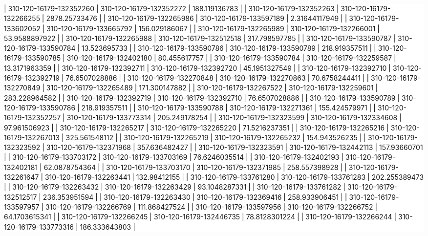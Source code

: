| 310-120-16179-132352260 | 310-120-16179-132352272 | 188.119136783 |
| 310-120-16179-132352263 | 310-120-16179-132266255 | 2878.25733476 |
| 310-120-16179-132265986 | 310-120-16179-133597189 | 2.31644117949 |
| 310-120-16179-133602052 | 310-120-16179-133665792 | 156.029186067 |
| 310-120-16179-132265989 | 310-120-16179-132266001 | 53.9588897922 |
| 310-120-16179-132265988 | 310-120-16179-132512518 | 317.798597785 |
| 310-120-16179-133590787 | 310-120-16179-133590784 | 13.523695733 |
| 310-120-16179-133590786 | 310-120-16179-133590789 | 218.919357511 |
| 310-120-16179-133590785 | 310-120-16179-132402180 | 80.455617757 |
| 310-120-16179-133590784 | 310-120-16179-132259587 | 13.3171963359 |
| 310-120-16179-132392711 | 310-120-16179-132392720 | 45.1951327549 |
| 310-120-16179-132392710 | 310-120-16179-132392719 | 76.6507028886 |
| 310-120-16179-132270848 | 310-120-16179-132270863 | 70.6758244411 |
| 310-120-16179-132270849 | 310-120-16179-132265489 | 171.300147882 |
| 310-120-16179-132267522 | 310-120-16179-132259601 | 283.228964582 |
| 310-120-16179-132392719 | 310-120-16179-132392710 | 76.6507028886 |
| 310-120-16179-133590789 | 310-120-16179-133590786 | 218.919357511 |
| 310-120-16179-133590788 | 310-120-16179-132271361 | 155.424579971 |
| 310-120-16179-132352257 | 310-120-16179-133773314 | 205.249178254 |
| 310-120-16179-132323599 | 310-120-16179-132334608 | 97.961506923 |
| 310-120-16179-132265217 | 310-120-16179-132265220 | 71.5216237351 |
| 310-120-16179-132265216 | 310-120-16179-132267013 | 325.561548112 |
| 310-120-16179-132265219 | 310-120-16179-132265232 | 154.943526235 |
| 310-120-16179-132323592 | 310-120-16179-132371968 | 357.636482427 |
| 310-120-16179-132323591 | 310-120-16179-132442113 | 157.93660701 |
| 310-120-16179-133703172 | 310-120-16179-133703169 | 76.6246035514 |
| 310-120-16179-132402193 | 310-120-16179-132402181 | 62.0878754364 |
| 310-120-16179-133703170 | 310-120-16179-132371985 | 258.557398928 |
| 310-120-16179-132261647 | 310-120-16179-132263441 | 132.98412155 |
| 310-120-16179-133761280 | 310-120-16179-133761283 | 202.255389473 |
| 310-120-16179-132263432 | 310-120-16179-132263429 | 93.1048287331 |
| 310-120-16179-133761282 | 310-120-16179-132512517 | 236.353951594 |
| 310-120-16179-132263430 | 310-120-16179-132369416 | 258.933906451 |
| 310-120-16179-133597957 | 310-120-16179-132266769 | 111.868427524 |
| 310-120-16179-133597956 | 310-120-16179-132266752 | 64.1703615341 |
| 310-120-16179-132266245 | 310-120-16179-132446735 | 78.8128301224 |
| 310-120-16179-132266244 | 310-120-16179-133773316 | 186.333643803 |